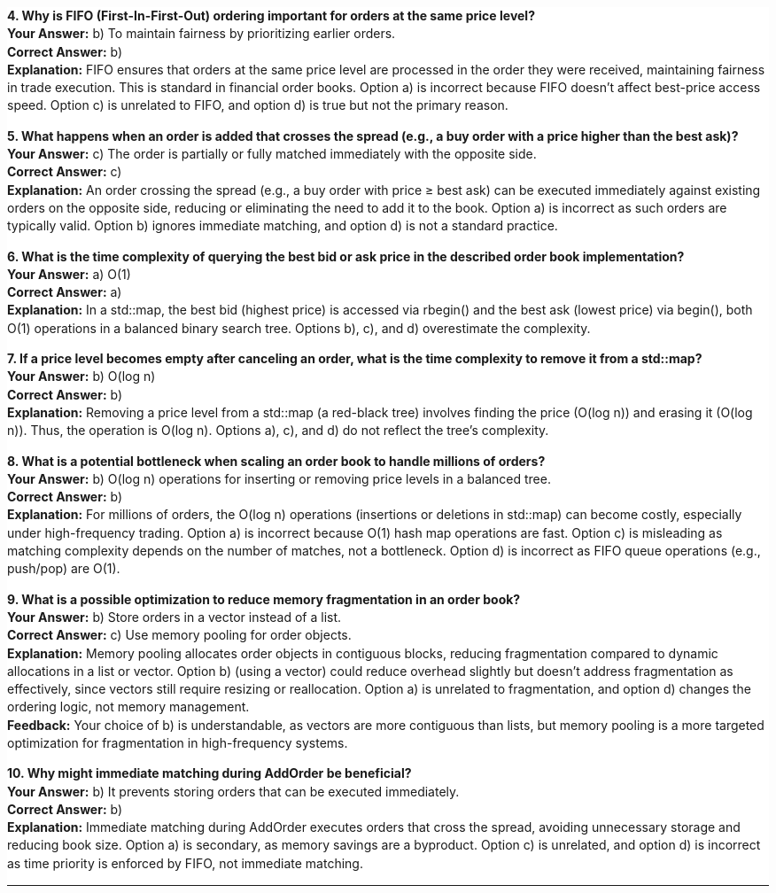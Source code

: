 **4. Why is FIFO (First-In-First-Out) ordering important for orders at the same price level?**  
**Your Answer:** b) To maintain fairness by prioritizing earlier orders.  
**Correct Answer:** b)  
**Explanation:** FIFO ensures that orders at the same price level are processed in the order they were received, maintaining fairness in trade execution. This is standard in financial order books. Option a) is incorrect because FIFO doesn’t affect best-price access speed. Option c) is unrelated to FIFO, and option d) is true but not the primary reason.

**5. What happens when an order is added that crosses the spread (e.g., a buy order with a price higher than the best ask)?**  
**Your Answer:** c) The order is partially or fully matched immediately with the opposite side.  
**Correct Answer:** c)  
**Explanation:** An order crossing the spread (e.g., a buy order with price ≥ best ask) can be executed immediately against existing orders on the opposite side, reducing or eliminating the need to add it to the book. Option a) is incorrect as such orders are typically valid. Option b) ignores immediate matching, and option d) is not a standard practice.

**6. What is the time complexity of querying the best bid or ask price in the described order book implementation?**  
**Your Answer:** a) O(1)  
**Correct Answer:** a)  
**Explanation:** In a std::map, the best bid (highest price) is accessed via rbegin() and the best ask (lowest price) via begin(), both O(1) operations in a balanced binary search tree. Options b), c), and d) overestimate the complexity.

**7. If a price level becomes empty after canceling an order, what is the time complexity to remove it from a std::map?**  
**Your Answer:** b) O(log n)  
**Correct Answer:** b)  
**Explanation:** Removing a price level from a std::map (a red-black tree) involves finding the price (O(log n)) and erasing it (O(log n)). Thus, the operation is O(log n). Options a), c), and d) do not reflect the tree’s complexity.

**8. What is a potential bottleneck when scaling an order book to handle millions of orders?**  
**Your Answer:** b) O(log n) operations for inserting or removing price levels in a balanced tree.  
**Correct Answer:** b)  
**Explanation:** For millions of orders, the O(log n) operations (insertions or deletions in std::map) can become costly, especially under high-frequency trading. Option a) is incorrect because O(1) hash map operations are fast. Option c) is misleading as matching complexity depends on the number of matches, not a bottleneck. Option d) is incorrect as FIFO queue operations (e.g., push/pop) are O(1).

**9. What is a possible optimization to reduce memory fragmentation in an order book?**  
**Your Answer:** b) Store orders in a vector instead of a list.  
**Correct Answer:** c) Use memory pooling for order objects.  
**Explanation:** Memory pooling allocates order objects in contiguous blocks, reducing fragmentation compared to dynamic allocations in a list or vector. Option b) (using a vector) could reduce overhead slightly but doesn’t address fragmentation as effectively, since vectors still require resizing or reallocation. Option a) is unrelated to fragmentation, and option d) changes the ordering logic, not memory management.  
**Feedback:** Your choice of b) is understandable, as vectors are more contiguous than lists, but memory pooling is a more targeted optimization for fragmentation in high-frequency systems.

**10. Why might immediate matching during AddOrder be beneficial?**  
**Your Answer:** b) It prevents storing orders that can be executed immediately.  
**Correct Answer:** b)  
**Explanation:** Immediate matching during AddOrder executes orders that cross the spread, avoiding unnecessary storage and reducing book size. Option a) is secondary, as memory savings are a byproduct. Option c) is unrelated, and option d) is incorrect as time priority is enforced by FIFO, not immediate matching.

---